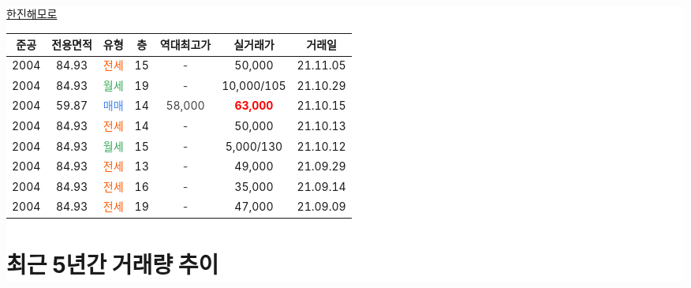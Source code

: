 [한진해모로](https://search.naver.com/search.naver?query=%ED%95%9C%EC%A7%84%ED%95%B4%EB%AA%A8%EB%A1%9C)

|준공|전용면적|유형|층|역대최고가|실거래가|거래일|
|:---:|:---:|:---:|:---:|:---:|:---:|:---:|
|2004|84.93|<span style="color:#FF5A00">전세</span>|15|<span style="color:#444444">-</span>|50,000|21.11.05|
|2004|84.93|<span style="color:#34A853">월세</span>|19|<span style="color:#444444">-</span>|10,000/105|21.10.29|
|2004|59.87|<span style="color:#4285F3">매매</span>|14|<span style="color:#444444">58,000</span>|<b><span style="color:#FF0000">63,000</span></b>|21.10.15|
|2004|84.93|<span style="color:#FF5A00">전세</span>|14|<span style="color:#444444">-</span>|50,000|21.10.13|
|2004|84.93|<span style="color:#34A853">월세</span>|15|<span style="color:#444444">-</span>|5,000/130|21.10.12|
|2004|84.93|<span style="color:#FF5A00">전세</span>|13|<span style="color:#444444">-</span>|49,000|21.09.29|
|2004|84.93|<span style="color:#FF5A00">전세</span>|16|<span style="color:#444444">-</span>|35,000|21.09.14|
|2004|84.93|<span style="color:#FF5A00">전세</span>|19|<span style="color:#444444">-</span>|47,000|21.09.09|



<script async src="https://pagead2.googlesyndication.com/pagead/js/adsbygoogle.js"></script>

<ins class="adsbygoogle"
     style="display:block"
     data-ad-client="ca-pub-1142216861245946"
     data-ad-slot="4805727019"
     data-ad-format="auto"
     data-full-width-responsive="true"></ins>
<script>
     (adsbygoogle = window.adsbygoogle || []).push({});
</script>


# 최근 5년간 거래량 추이


<div style="width:100%;">
    <canvas id="deal_progress" height="200"></canvas>
</div>

<script>
new Chart(document.getElementById("deal_progress"), {
    type: 'line',
    data: {
        labels: ['16.01','16.02','16.03','16.04','16.05','16.06','16.07','16.08','16.09','16.10','16.11','16.12','17.01','17.02','17.03','17.04','17.05','17.06','17.07','17.08','17.09','17.10','17.11','17.12','18.01','18.02','18.03','18.04','18.05','18.06','18.07','18.08','18.09','18.10','18.11','18.12','19.01','19.02','19.03','19.04','19.05','19.06','19.07','19.08','19.09','19.10','19.11','19.12','20.01','20.02','20.03','20.04','20.05','20.06','20.07','20.08','20.09','20.10','20.11','20.12','21.01','21.02','21.03','21.04','21.05','21.06','21.07','21.08','21.09','21.10','21.11'],
        datasets: [{
            label: '매매/분양권',
            data: [37,36,79,75,78,71,80,70,81,74,39,27,22,56,62,50,76,83,110,90,83,52,55,41,55,42,87,60,57,60,61,130,161,76,48,35,51,49,53,31,44,49,56,75,72,136,128,119,131,221,84,47,65,117,95,48,31,38,66,81,89,62,71,62,60,55,64,38,21,17,1],
            borderColor: "rgba(66, 133, 243, 1)",
            backgroundColor: "rgba(66, 133, 243, 0.05)",
            borderWidth: 1,
            pointRadius: 0,
            fill: false,
            lineTension: 0
        },{
            label: '전/월세',
            data: [50,56,63,61,49,47,51,64,68,58,40,53,39,67,68,53,62,59,84,61,40,40,49,47,52,41,66,56,41,39,43,47,50,67,37,57,76,74,71,53,64,71,84,65,49,63,66,64,58,85,62,48,37,66,70,43,40,47,42,48,48,62,60,74,93,102,64,82,60,53,4],